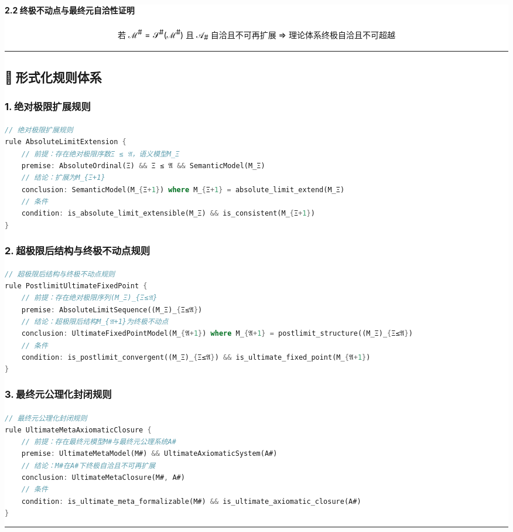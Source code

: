 #### 2.2 终极不动点与最终元自洽性证明

```math
\text{若}\ \mathcal{M}^{\#} = \mathcal{S}^{\#}(\mathcal{M}^{\#})\ \text{且}\ \mathcal{A}_{\#}\ \text{自洽且不可再扩展}\ \Rightarrow\ \text{理论体系终极自洽且不可超越}
```

---

## 🔧 形式化规则体系

### 1. 绝对极限扩展规则

```rust
// 绝对极限扩展规则
rule AbsoluteLimitExtension {
    // 前提：存在绝对极限序数Ξ ≤ 𝔄，语义模型M_Ξ
    premise: AbsoluteOrdinal(Ξ) && Ξ ≤ 𝔄 && SemanticModel(M_Ξ)
    // 结论：扩展为M_{Ξ+1}
    conclusion: SemanticModel(M_{Ξ+1}) where M_{Ξ+1} = absolute_limit_extend(M_Ξ)
    // 条件
    condition: is_absolute_limit_extensible(M_Ξ) && is_consistent(M_{Ξ+1})
}
```

### 2. 超极限后结构与终极不动点规则

```rust
// 超极限后结构与终极不动点规则
rule PostlimitUltimateFixedPoint {
    // 前提：存在绝对极限序列(M_Ξ)_{Ξ≤𝔄}
    premise: AbsoluteLimitSequence((M_Ξ)_{Ξ≤𝔄})
    // 结论：超极限后结构M_{𝔄+1}为终极不动点
    conclusion: UltimateFixedPointModel(M_{𝔄+1}) where M_{𝔄+1} = postlimit_structure((M_Ξ)_{Ξ≤𝔄})
    // 条件
    condition: is_postlimit_convergent((M_Ξ)_{Ξ≤𝔄}) && is_ultimate_fixed_point(M_{𝔄+1})
}
```

### 3. 最终元公理化封闭规则

```rust
// 最终元公理化封闭规则
rule UltimateMetaAxiomaticClosure {
    // 前提：存在最终元模型M#与最终元公理系统A#
    premise: UltimateMetaModel(M#) && UltimateAxiomaticSystem(A#)
    // 结论：M#在A#下终极自洽且不可再扩展
    conclusion: UltimateMetaClosure(M#, A#)
    // 条件
    condition: is_ultimate_meta_formalizable(M#) && is_ultimate_axiomatic_closure(A#)
}
```

---